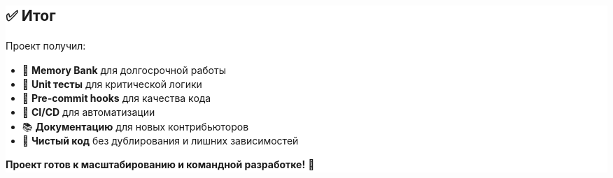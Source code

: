
## ✅ Итог

Проект получил:
- 🎯 **Memory Bank** для долгосрочной работы
- 🧪 **Unit тесты** для критической логики
- 🔧 **Pre-commit hooks** для качества кода
- 🚀 **CI/CD** для автоматизации
- 📚 **Документацию** для новых контрибьюторов
- 🧹 **Чистый код** без дублирования и лишних зависимостей

**Проект готов к масштабированию и командной разработке!** 🎉
